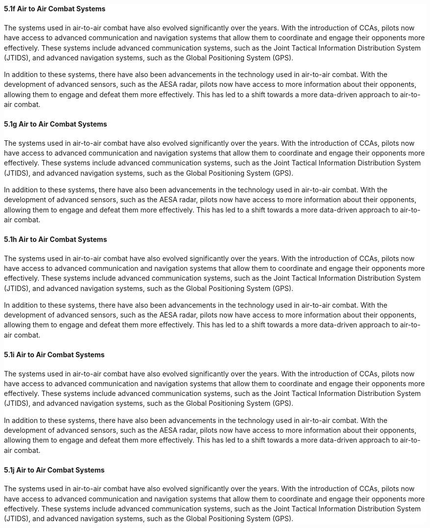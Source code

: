 #### 5.1f Air to Air Combat Systems

The systems used in air-to-air combat have also evolved significantly over the years. With the introduction of CCAs, pilots now have access to advanced communication and navigation systems that allow them to coordinate and engage their opponents more effectively. These systems include advanced communication systems, such as the Joint Tactical Information Distribution System (JTIDS), and advanced navigation systems, such as the Global Positioning System (GPS).

In addition to these systems, there have also been advancements in the technology used in air-to-air combat. With the development of advanced sensors, such as the AESA radar, pilots now have access to more information about their opponents, allowing them to engage and defeat them more effectively. This has led to a shift towards a more data-driven approach to air-to-air combat.

#### 5.1g Air to Air Combat Systems

The systems used in air-to-air combat have also evolved significantly over the years. With the introduction of CCAs, pilots now have access to advanced communication and navigation systems that allow them to coordinate and engage their opponents more effectively. These systems include advanced communication systems, such as the Joint Tactical Information Distribution System (JTIDS), and advanced navigation systems, such as the Global Positioning System (GPS).

In addition to these systems, there have also been advancements in the technology used in air-to-air combat. With the development of advanced sensors, such as the AESA radar, pilots now have access to more information about their opponents, allowing them to engage and defeat them more effectively. This has led to a shift towards a more data-driven approach to air-to-air combat.

#### 5.1h Air to Air Combat Systems

The systems used in air-to-air combat have also evolved significantly over the years. With the introduction of CCAs, pilots now have access to advanced communication and navigation systems that allow them to coordinate and engage their opponents more effectively. These systems include advanced communication systems, such as the Joint Tactical Information Distribution System (JTIDS), and advanced navigation systems, such as the Global Positioning System (GPS).

In addition to these systems, there have also been advancements in the technology used in air-to-air combat. With the development of advanced sensors, such as the AESA radar, pilots now have access to more information about their opponents, allowing them to engage and defeat them more effectively. This has led to a shift towards a more data-driven approach to air-to-air combat.

#### 5.1i Air to Air Combat Systems

The systems used in air-to-air combat have also evolved significantly over the years. With the introduction of CCAs, pilots now have access to advanced communication and navigation systems that allow them to coordinate and engage their opponents more effectively. These systems include advanced communication systems, such as the Joint Tactical Information Distribution System (JTIDS), and advanced navigation systems, such as the Global Positioning System (GPS).

In addition to these systems, there have also been advancements in the technology used in air-to-air combat. With the development of advanced sensors, such as the AESA radar, pilots now have access to more information about their opponents, allowing them to engage and defeat them more effectively. This has led to a shift towards a more data-driven approach to air-to-air combat.

#### 5.1j Air to Air Combat Systems

The systems used in air-to-air combat have also evolved significantly over the years. With the introduction of CCAs, pilots now have access to advanced communication and navigation systems that allow them to coordinate and engage their opponents more effectively. These systems include advanced communication systems, such as the Joint Tactical Information Distribution System (JTIDS), and advanced navigation systems, such as the Global Positioning System (GPS).
